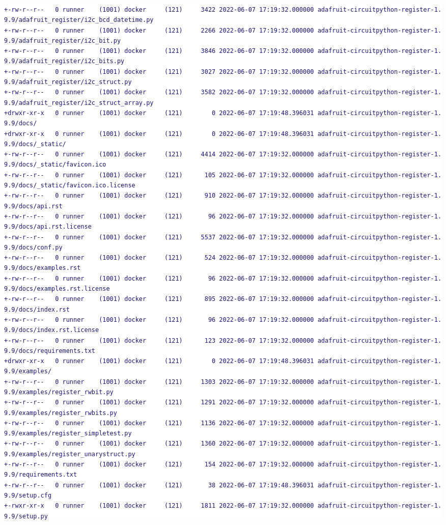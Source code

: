 ```diff
+-rw-r--r--   0 runner    (1001) docker     (121)     3422 2022-06-07 17:19:32.000000 adafruit-circuitpython-register-1.9.9/adafruit_register/i2c_bcd_datetime.py
+-rw-r--r--   0 runner    (1001) docker     (121)     2266 2022-06-07 17:19:32.000000 adafruit-circuitpython-register-1.9.9/adafruit_register/i2c_bit.py
+-rw-r--r--   0 runner    (1001) docker     (121)     3846 2022-06-07 17:19:32.000000 adafruit-circuitpython-register-1.9.9/adafruit_register/i2c_bits.py
+-rw-r--r--   0 runner    (1001) docker     (121)     3027 2022-06-07 17:19:32.000000 adafruit-circuitpython-register-1.9.9/adafruit_register/i2c_struct.py
+-rw-r--r--   0 runner    (1001) docker     (121)     3582 2022-06-07 17:19:32.000000 adafruit-circuitpython-register-1.9.9/adafruit_register/i2c_struct_array.py
+drwxr-xr-x   0 runner    (1001) docker     (121)        0 2022-06-07 17:19:48.396031 adafruit-circuitpython-register-1.9.9/docs/
+drwxr-xr-x   0 runner    (1001) docker     (121)        0 2022-06-07 17:19:48.396031 adafruit-circuitpython-register-1.9.9/docs/_static/
+-rw-r--r--   0 runner    (1001) docker     (121)     4414 2022-06-07 17:19:32.000000 adafruit-circuitpython-register-1.9.9/docs/_static/favicon.ico
+-rw-r--r--   0 runner    (1001) docker     (121)      105 2022-06-07 17:19:32.000000 adafruit-circuitpython-register-1.9.9/docs/_static/favicon.ico.license
+-rw-r--r--   0 runner    (1001) docker     (121)      910 2022-06-07 17:19:32.000000 adafruit-circuitpython-register-1.9.9/docs/api.rst
+-rw-r--r--   0 runner    (1001) docker     (121)       96 2022-06-07 17:19:32.000000 adafruit-circuitpython-register-1.9.9/docs/api.rst.license
+-rw-r--r--   0 runner    (1001) docker     (121)     5537 2022-06-07 17:19:32.000000 adafruit-circuitpython-register-1.9.9/docs/conf.py
+-rw-r--r--   0 runner    (1001) docker     (121)      524 2022-06-07 17:19:32.000000 adafruit-circuitpython-register-1.9.9/docs/examples.rst
+-rw-r--r--   0 runner    (1001) docker     (121)       96 2022-06-07 17:19:32.000000 adafruit-circuitpython-register-1.9.9/docs/examples.rst.license
+-rw-r--r--   0 runner    (1001) docker     (121)      895 2022-06-07 17:19:32.000000 adafruit-circuitpython-register-1.9.9/docs/index.rst
+-rw-r--r--   0 runner    (1001) docker     (121)       96 2022-06-07 17:19:32.000000 adafruit-circuitpython-register-1.9.9/docs/index.rst.license
+-rw-r--r--   0 runner    (1001) docker     (121)      123 2022-06-07 17:19:32.000000 adafruit-circuitpython-register-1.9.9/docs/requirements.txt
+drwxr-xr-x   0 runner    (1001) docker     (121)        0 2022-06-07 17:19:48.396031 adafruit-circuitpython-register-1.9.9/examples/
+-rw-r--r--   0 runner    (1001) docker     (121)     1303 2022-06-07 17:19:32.000000 adafruit-circuitpython-register-1.9.9/examples/register_rwbit.py
+-rw-r--r--   0 runner    (1001) docker     (121)     1291 2022-06-07 17:19:32.000000 adafruit-circuitpython-register-1.9.9/examples/register_rwbits.py
+-rw-r--r--   0 runner    (1001) docker     (121)     1136 2022-06-07 17:19:32.000000 adafruit-circuitpython-register-1.9.9/examples/register_simpletest.py
+-rw-r--r--   0 runner    (1001) docker     (121)     1360 2022-06-07 17:19:32.000000 adafruit-circuitpython-register-1.9.9/examples/register_unarystruct.py
+-rw-r--r--   0 runner    (1001) docker     (121)      154 2022-06-07 17:19:32.000000 adafruit-circuitpython-register-1.9.9/requirements.txt
+-rw-r--r--   0 runner    (1001) docker     (121)       38 2022-06-07 17:19:48.396031 adafruit-circuitpython-register-1.9.9/setup.cfg
+-rwxr-xr-x   0 runner    (1001) docker     (121)     1811 2022-06-07 17:19:32.000000 adafruit-circuitpython-register-1.9.9/setup.py
```
